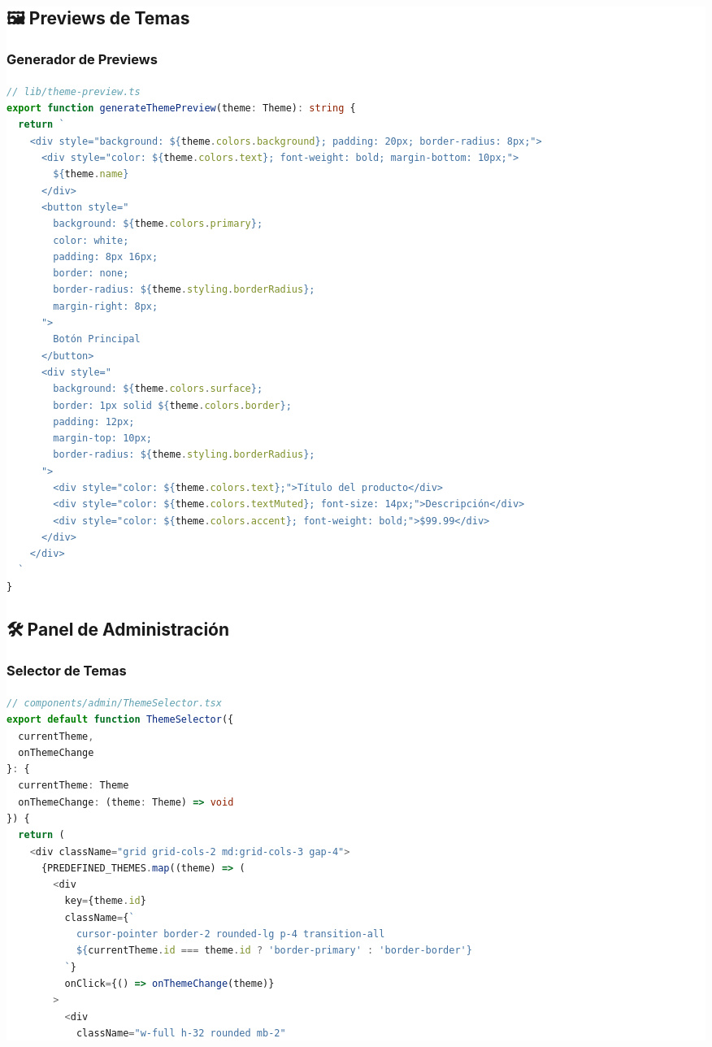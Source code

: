 ## 🖼️ Previews de Temas

### **Generador de Previews**
```typescript
// lib/theme-preview.ts
export function generateThemePreview(theme: Theme): string {
  return `
    <div style="background: ${theme.colors.background}; padding: 20px; border-radius: 8px;">
      <div style="color: ${theme.colors.text}; font-weight: bold; margin-bottom: 10px;">
        ${theme.name}
      </div>
      <button style="
        background: ${theme.colors.primary};
        color: white;
        padding: 8px 16px;
        border: none;
        border-radius: ${theme.styling.borderRadius};
        margin-right: 8px;
      ">
        Botón Principal
      </button>
      <div style="
        background: ${theme.colors.surface};
        border: 1px solid ${theme.colors.border};
        padding: 12px;
        margin-top: 10px;
        border-radius: ${theme.styling.borderRadius};
      ">
        <div style="color: ${theme.colors.text};">Título del producto</div>
        <div style="color: ${theme.colors.textMuted}; font-size: 14px;">Descripción</div>
        <div style="color: ${theme.colors.accent}; font-weight: bold;">$99.99</div>
      </div>
    </div>
  `
}
```

## 🛠️ Panel de Administración

### **Selector de Temas**
```typescript
// components/admin/ThemeSelector.tsx
export default function ThemeSelector({
  currentTheme,
  onThemeChange
}: {
  currentTheme: Theme
  onThemeChange: (theme: Theme) => void
}) {
  return (
    <div className="grid grid-cols-2 md:grid-cols-3 gap-4">
      {PREDEFINED_THEMES.map((theme) => (
        <div
          key={theme.id}
          className={`
            cursor-pointer border-2 rounded-lg p-4 transition-all
            ${currentTheme.id === theme.id ? 'border-primary' : 'border-border'}
          `}
          onClick={() => onThemeChange(theme)}
        >
          <div
            className="w-full h-32 rounded mb-2"
```